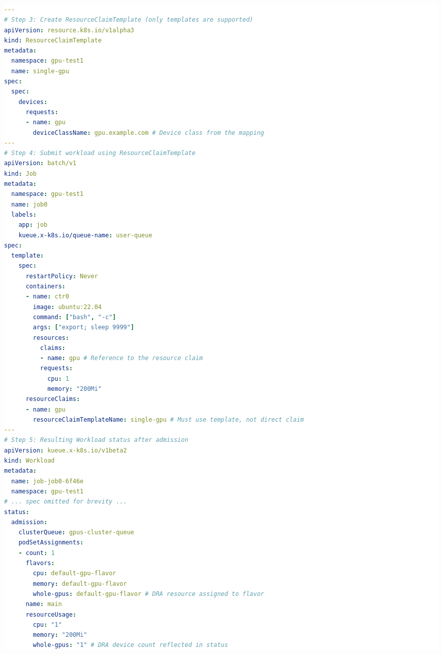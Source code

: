 ```yaml
---
# Step 3: Create ResourceClaimTemplate (only templates are supported)
apiVersion: resource.k8s.io/v1alpha3
kind: ResourceClaimTemplate
metadata:
  namespace: gpu-test1
  name: single-gpu
spec:
  spec:
    devices:
      requests:
      - name: gpu
        deviceClassName: gpu.example.com # Device class from the mapping
---
# Step 4: Submit workload using ResourceClaimTemplate
apiVersion: batch/v1
kind: Job
metadata:
  namespace: gpu-test1
  name: job0
  labels:
    app: job
    kueue.x-k8s.io/queue-name: user-queue
spec:
  template:
    spec:
      restartPolicy: Never
      containers:
      - name: ctr0
        image: ubuntu:22.04
        command: ["bash", "-c"]
        args: ["export; sleep 9999"]
        resources:
          claims:
          - name: gpu # Reference to the resource claim
          requests:
            cpu: 1
            memory: "200Mi"
      resourceClaims:
      - name: gpu
        resourceClaimTemplateName: single-gpu # Must use template, not direct claim
---
# Step 5: Resulting Workload status after admission
apiVersion: kueue.x-k8s.io/v1beta2
kind: Workload
metadata:
  name: job-job0-6f46e
  namespace: gpu-test1
# ... spec omitted for brevity ...
status:
  admission:
    clusterQueue: gpus-cluster-queue
    podSetAssignments:
    - count: 1
      flavors:
        cpu: default-gpu-flavor
        memory: default-gpu-flavor
        whole-gpus: default-gpu-flavor # DRA resource assigned to flavor
      name: main
      resourceUsage:
        cpu: "1"
        memory: "200Mi"
        whole-gpus: "1" # DRA device count reflected in status
```